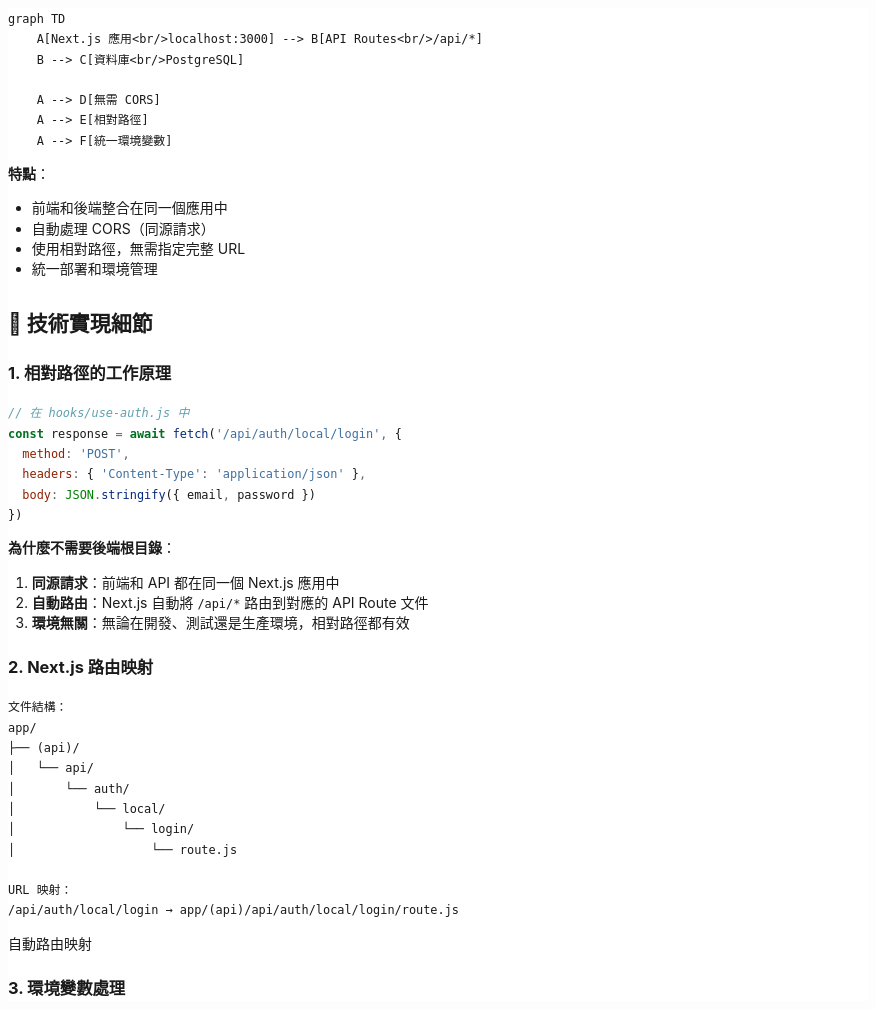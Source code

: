 ```mermaid
graph TD
    A[Next.js 應用<br/>localhost:3000] --> B[API Routes<br/>/api/*]
    B --> C[資料庫<br/>PostgreSQL]
    
    A --> D[無需 CORS]
    A --> E[相對路徑]
    A --> F[統一環境變數]
```

**特點**：
- 前端和後端整合在同一個應用中
- 自動處理 CORS（同源請求）
- 使用相對路徑，無需指定完整 URL
- 統一部署和環境管理

## 🔧 技術實現細節

### **1. 相對路徑的工作原理**

```javascript
// 在 hooks/use-auth.js 中
const response = await fetch('/api/auth/local/login', {
  method: 'POST',
  headers: { 'Content-Type': 'application/json' },
  body: JSON.stringify({ email, password })
})
```

**為什麼不需要後端根目錄**：

1. **同源請求**：前端和 API 都在同一個 Next.js 應用中
2. **自動路由**：Next.js 自動將 `/api/*` 路由到對應的 API Route 文件
3. **環境無關**：無論在開發、測試還是生產環境，相對路徑都有效

### **2. Next.js 路由映射**

```
文件結構：
app/
├── (api)/
│   └── api/
│       └── auth/
│           └── local/
│               └── login/
│                   └── route.js

URL 映射：
/api/auth/local/login → app/(api)/api/auth/local/login/route.js
```
自動路由映射
### **3. 環境變數處理**
